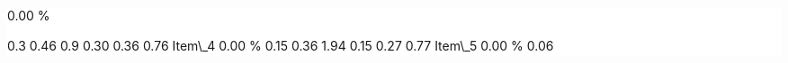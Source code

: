 0.00 %
</td>
<td style=" padding:0.2cm; text-align:left; vertical-align:top; text-align:center; ">
0.3
</td>
<td style=" padding:0.2cm; text-align:left; vertical-align:top; text-align:center; ">
0.46
</td>
<td style=" padding:0.2cm; text-align:left; vertical-align:top; text-align:center; ">
0.9
</td>
<td style=" padding:0.2cm; text-align:left; vertical-align:top; text-align:center; ">
0.30
</td>
<td style=" padding:0.2cm; text-align:left; vertical-align:top; text-align:center; col7">
0.36
</td>
<td style=" padding:0.2cm; text-align:left; vertical-align:top; text-align:center; col8">
0.76
</td>
</tr>
<tr>
<td style=" padding:0.2cm; text-align:left; vertical-align:top; text-align:left;text-align:left; background-color:#f2f2f2; ">
Item\_4
</td>
<td style=" padding:0.2cm; text-align:left; vertical-align:top; text-align:center; background-color:#f2f2f2; ">
0.00 %
</td>
<td style=" padding:0.2cm; text-align:left; vertical-align:top; text-align:center; background-color:#f2f2f2; ">
0.15
</td>
<td style=" padding:0.2cm; text-align:left; vertical-align:top; text-align:center; background-color:#f2f2f2; ">
0.36
</td>
<td style=" padding:0.2cm; text-align:left; vertical-align:top; text-align:center; background-color:#f2f2f2; ">
1.94
</td>
<td style=" padding:0.2cm; text-align:left; vertical-align:top; text-align:center; background-color:#f2f2f2; ">
0.15
</td>
<td style=" padding:0.2cm; text-align:left; vertical-align:top; text-align:center; background-color:#f2f2f2; col7">
0.27
</td>
<td style=" padding:0.2cm; text-align:left; vertical-align:top; text-align:center; background-color:#f2f2f2; col8">
0.77
</td>
</tr>
<tr>
<td style=" padding:0.2cm; text-align:left; vertical-align:top; text-align:left;text-align:left; ">
Item\_5
</td>
<td style=" padding:0.2cm; text-align:left; vertical-align:top; text-align:center; ">
0.00 %
</td>
<td style=" padding:0.2cm; text-align:left; vertical-align:top; text-align:center; ">
0.06